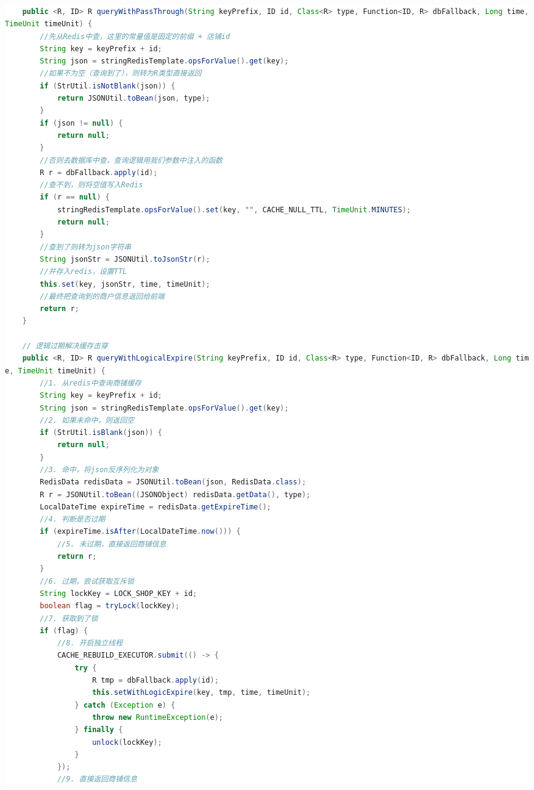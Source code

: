 ```java
    public <R, ID> R queryWithPassThrough(String keyPrefix, ID id, Class<R> type, Function<ID, R> dbFallback, Long time, TimeUnit timeUnit) {
        //先从Redis中查，这里的常量值是固定的前缀 + 店铺id
        String key = keyPrefix + id;
        String json = stringRedisTemplate.opsForValue().get(key);
        //如果不为空（查询到了），则转为R类型直接返回
        if (StrUtil.isNotBlank(json)) {
            return JSONUtil.toBean(json, type);
        }
        if (json != null) {
            return null;
        }
        //否则去数据库中查，查询逻辑用我们参数中注入的函数
        R r = dbFallback.apply(id);
        //查不到，则将空值写入Redis
        if (r == null) {
            stringRedisTemplate.opsForValue().set(key, "", CACHE_NULL_TTL, TimeUnit.MINUTES);
            return null;
        }
        //查到了则转为json字符串
        String jsonStr = JSONUtil.toJsonStr(r);
        //并存入redis，设置TTL
        this.set(key, jsonStr, time, timeUnit);
        //最终把查询到的商户信息返回给前端
        return r;
    }

  	// 逻辑过期解决缓存击穿
    public <R, ID> R queryWithLogicalExpire(String keyPrefix, ID id, Class<R> type, Function<ID, R> dbFallback, Long time, TimeUnit timeUnit) {
        //1. 从redis中查询商铺缓存
        String key = keyPrefix + id;
        String json = stringRedisTemplate.opsForValue().get(key);
        //2. 如果未命中，则返回空
        if (StrUtil.isBlank(json)) {
            return null;
        }
        //3. 命中，将json反序列化为对象
        RedisData redisData = JSONUtil.toBean(json, RedisData.class);
        R r = JSONUtil.toBean((JSONObject) redisData.getData(), type);
        LocalDateTime expireTime = redisData.getExpireTime();
        //4. 判断是否过期
        if (expireTime.isAfter(LocalDateTime.now())) {
            //5. 未过期，直接返回商铺信息
            return r;
        }
        //6. 过期，尝试获取互斥锁
        String lockKey = LOCK_SHOP_KEY + id;
        boolean flag = tryLock(lockKey);
        //7. 获取到了锁
        if (flag) {
            //8. 开启独立线程
            CACHE_REBUILD_EXECUTOR.submit(() -> {
                try {
                    R tmp = dbFallback.apply(id);
                    this.setWithLogicExpire(key, tmp, time, timeUnit);
                } catch (Exception e) {
                    throw new RuntimeException(e);
                } finally {
                    unlock(lockKey);
                }
            });
            //9. 直接返回商铺信息
```